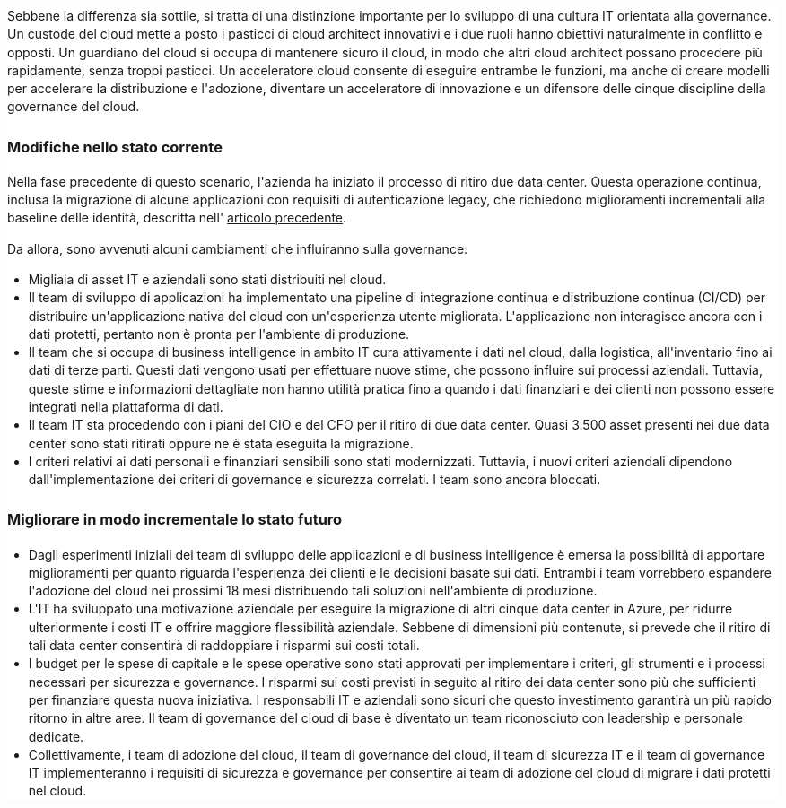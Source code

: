 Sebbene la differenza sia sottile, si tratta di una distinzione importante per lo sviluppo di una cultura IT orientata alla governance. Un custode del cloud mette a posto i pasticci di cloud architect innovativi e i due ruoli hanno obiettivi naturalmente in conflitto e opposti. Un guardiano del cloud si occupa di mantenere sicuro il cloud, in modo che altri cloud architect possano procedere più rapidamente, senza troppi pasticci. Un acceleratore cloud consente di eseguire entrambe le funzioni, ma anche di creare modelli per accelerare la distribuzione e l'adozione, diventare un acceleratore di innovazione e un difensore delle cinque discipline della governance del cloud.

### <a name="changes-in-the-current-state"></a>Modifiche nello stato corrente

Nella fase precedente di questo scenario, l'azienda ha iniziato il processo di ritiro due data center. Questa operazione continua, inclusa la migrazione di alcune applicazioni con requisiti di autenticazione legacy, che richiedono miglioramenti incrementali alla baseline delle identità, descritta nell' [articolo precedente](identity-baseline-evolution.md).

Da allora, sono avvenuti alcuni cambiamenti che influiranno sulla governance:

- Migliaia di asset IT e aziendali sono stati distribuiti nel cloud.
- Il team di sviluppo di applicazioni ha implementato una pipeline di integrazione continua e distribuzione continua (CI/CD) per distribuire un'applicazione nativa del cloud con un'esperienza utente migliorata. L'applicazione non interagisce ancora con i dati protetti, pertanto non è pronta per l'ambiente di produzione.
- Il team che si occupa di business intelligence in ambito IT cura attivamente i dati nel cloud, dalla logistica, all'inventario fino ai dati di terze parti. Questi dati vengono usati per effettuare nuove stime, che possono influire sui processi aziendali. Tuttavia, queste stime e informazioni dettagliate non hanno utilità pratica fino a quando i dati finanziari e dei clienti non possono essere integrati nella piattaforma di dati.
- Il team IT sta procedendo con i piani del CIO e del CFO per il ritiro di due data center. Quasi 3.500 asset presenti nei due data center sono stati ritirati oppure ne è stata eseguita la migrazione.
- I criteri relativi ai dati personali e finanziari sensibili sono stati modernizzati. Tuttavia, i nuovi criteri aziendali dipendono dall'implementazione dei criteri di governance e sicurezza correlati. I team sono ancora bloccati.

### <a name="incrementally-improve-the-future-state"></a>Migliorare in modo incrementale lo stato futuro

- Dagli esperimenti iniziali dei team di sviluppo delle applicazioni e di business intelligence è emersa la possibilità di apportare miglioramenti per quanto riguarda l'esperienza dei clienti e le decisioni basate sui dati. Entrambi i team vorrebbero espandere l'adozione del cloud nei prossimi 18 mesi distribuendo tali soluzioni nell'ambiente di produzione.
- L'IT ha sviluppato una motivazione aziendale per eseguire la migrazione di altri cinque data center in Azure, per ridurre ulteriormente i costi IT e offrire maggiore flessibilità aziendale. Sebbene di dimensioni più contenute, si prevede che il ritiro di tali data center consentirà di raddoppiare i risparmi sui costi totali.
- I budget per le spese di capitale e le spese operative sono stati approvati per implementare i criteri, gli strumenti e i processi necessari per sicurezza e governance. I risparmi sui costi previsti in seguito al ritiro dei data center sono più che sufficienti per finanziare questa nuova iniziativa. I responsabili IT e aziendali sono sicuri che questo investimento garantirà un più rapido ritorno in altre aree. Il team di governance del cloud di base è diventato un team riconosciuto con leadership e personale dedicate.
- Collettivamente, i team di adozione del cloud, il team di governance del cloud, il team di sicurezza IT e il team di governance IT implementeranno i requisiti di sicurezza e governance per consentire ai team di adozione del cloud di migrare i dati protetti nel cloud.
